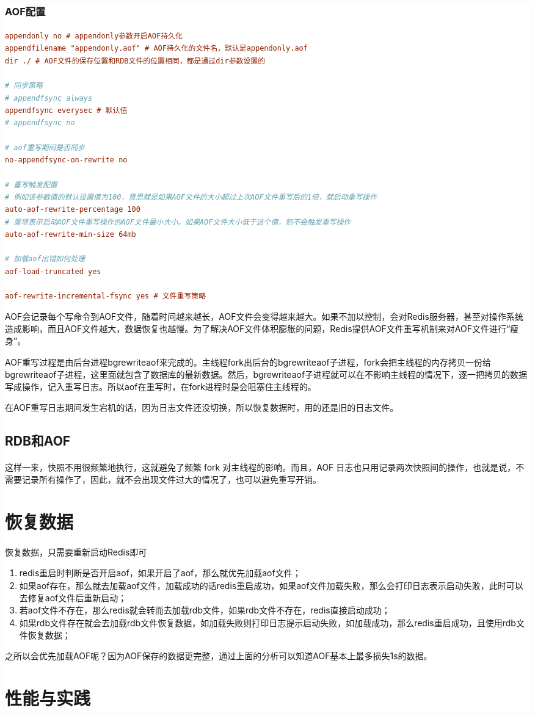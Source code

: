 ### AOF配置

```ini
appendonly no # appendonly参数开启AOF持久化
appendfilename "appendonly.aof" # AOF持久化的文件名，默认是appendonly.aof
dir ./ # AOF文件的保存位置和RDB文件的位置相同，都是通过dir参数设置的

# 同步策略
# appendfsync always
appendfsync everysec # 默认值
# appendfsync no

# aof重写期间是否同步
no-appendfsync-on-rewrite no

# 重写触发配置
# 例如该参数值的默认设置值为100，意思就是如果AOF文件的大小超过上次AOF文件重写后的1倍，就启动重写操作
auto-aof-rewrite-percentage 100 
# 置项表示启动AOF文件重写操作的AOF文件最小大小。如果AOF文件大小低于这个值，则不会触发重写操作
auto-aof-rewrite-min-size 64mb

# 加载aof出错如何处理
aof-load-truncated yes

aof-rewrite-incremental-fsync yes # 文件重写策略
```

AOF会记录每个写命令到AOF文件，随着时间越来越长，AOF文件会变得越来越大。如果不加以控制，会对Redis服务器，甚至对操作系统造成影响，而且AOF文件越大，数据恢复也越慢。为了解决AOF文件体积膨胀的问题，Redis提供AOF文件重写机制来对AOF文件进行“瘦身”。

AOF重写过程是由后台进程bgrewriteaof来完成的。主线程fork出后台的bgrewriteaof子进程，fork会把主线程的内存拷贝一份给bgrewriteaof子进程，这里面就包含了数据库的最新数据。然后，bgrewriteaof子进程就可以在不影响主线程的情况下，逐一把拷贝的数据写成操作，记入重写日志。所以aof在重写时，在fork进程时是会阻塞住主线程的。

在AOF重写日志期间发生宕机的话，因为日志文件还没切换，所以恢复数据时，用的还是旧的日志文件。

## RDB和AOF

这样一来，快照不用很频繁地执行，这就避免了频繁 fork 对主线程的影响。而且，AOF 日志也只用记录两次快照间的操作，也就是说，不需要记录所有操作了，因此，就不会出现文件过大的情况了，也可以避免重写开销。


# 恢复数据

恢复数据，只需要重新启动Redis即可

1. redis重启时判断是否开启aof，如果开启了aof，那么就优先加载aof文件；
2. 如果aof存在，那么就去加载aof文件，加载成功的话redis重启成功，如果aof文件加载失败，那么会打印日志表示启动失败，此时可以去修复aof文件后重新启动；
3. 若aof文件不存在，那么redis就会转而去加载rdb文件，如果rdb文件不存在，redis直接启动成功；
4. 如果rdb文件存在就会去加载rdb文件恢复数据，如加载失败则打印日志提示启动失败，如加载成功，那么redis重启成功，且使用rdb文件恢复数据；

之所以会优先加载AOF呢？因为AOF保存的数据更完整，通过上面的分析可以知道AOF基本上最多损失1s的数据。

# 性能与实践
